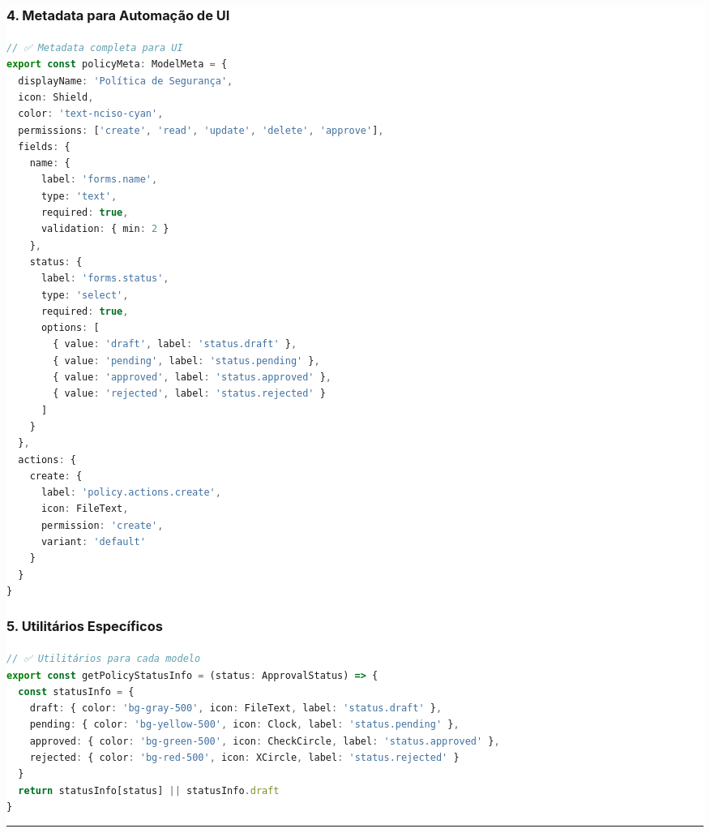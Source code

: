 ### **4. Metadata para Automação de UI**
```typescript
// ✅ Metadata completa para UI
export const policyMeta: ModelMeta = {
  displayName: 'Política de Segurança',
  icon: Shield,
  color: 'text-nciso-cyan',
  permissions: ['create', 'read', 'update', 'delete', 'approve'],
  fields: {
    name: {
      label: 'forms.name',
      type: 'text',
      required: true,
      validation: { min: 2 }
    },
    status: {
      label: 'forms.status',
      type: 'select',
      required: true,
      options: [
        { value: 'draft', label: 'status.draft' },
        { value: 'pending', label: 'status.pending' },
        { value: 'approved', label: 'status.approved' },
        { value: 'rejected', label: 'status.rejected' }
      ]
    }
  },
  actions: {
    create: {
      label: 'policy.actions.create',
      icon: FileText,
      permission: 'create',
      variant: 'default'
    }
  }
}
```

### **5. Utilitários Específicos**
```typescript
// ✅ Utilitários para cada modelo
export const getPolicyStatusInfo = (status: ApprovalStatus) => {
  const statusInfo = {
    draft: { color: 'bg-gray-500', icon: FileText, label: 'status.draft' },
    pending: { color: 'bg-yellow-500', icon: Clock, label: 'status.pending' },
    approved: { color: 'bg-green-500', icon: CheckCircle, label: 'status.approved' },
    rejected: { color: 'bg-red-500', icon: XCircle, label: 'status.rejected' }
  }
  return statusInfo[status] || statusInfo.draft
}
```

---